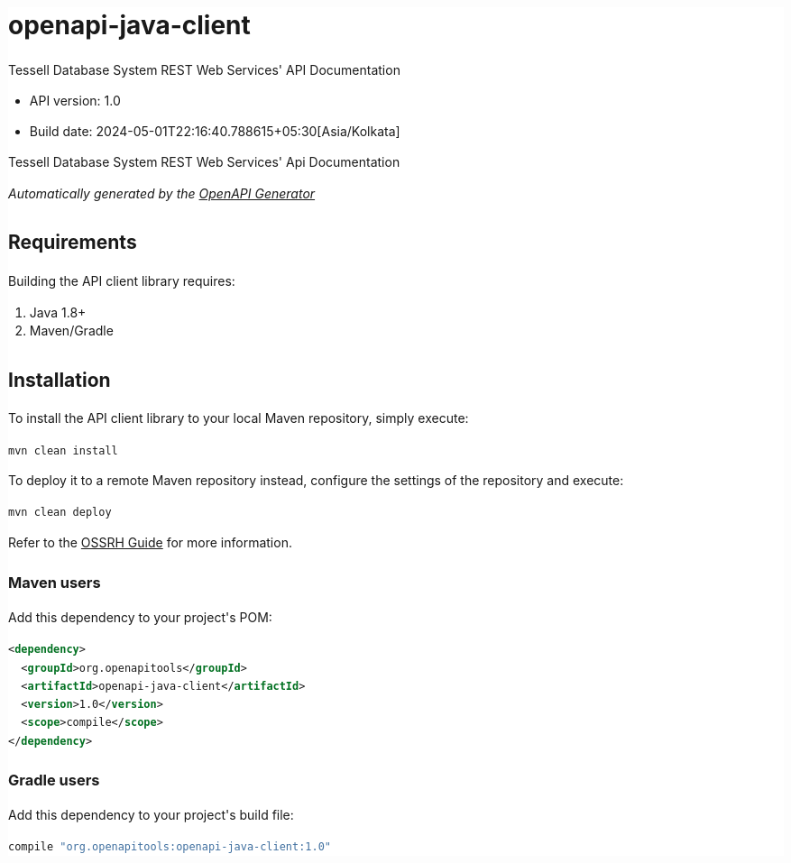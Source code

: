 # openapi-java-client

Tessell Database System REST Web Services&#39; API Documentation

- API version: 1.0

- Build date: 2024-05-01T22:16:40.788615+05:30[Asia/Kolkata]

Tessell Database System REST Web Services' Api Documentation


*Automatically generated by the [OpenAPI Generator](https://openapi-generator.tech)*

## Requirements

Building the API client library requires:

1. Java 1.8+
2. Maven/Gradle

## Installation

To install the API client library to your local Maven repository, simply execute:

```shell
mvn clean install
```

To deploy it to a remote Maven repository instead, configure the settings of the repository and execute:

```shell
mvn clean deploy
```

Refer to the [OSSRH Guide](http://central.sonatype.org/pages/ossrh-guide.html) for more information.

### Maven users

Add this dependency to your project's POM:

```xml
<dependency>
  <groupId>org.openapitools</groupId>
  <artifactId>openapi-java-client</artifactId>
  <version>1.0</version>
  <scope>compile</scope>
</dependency>
```

### Gradle users

Add this dependency to your project's build file:

```groovy
compile "org.openapitools:openapi-java-client:1.0"
```
